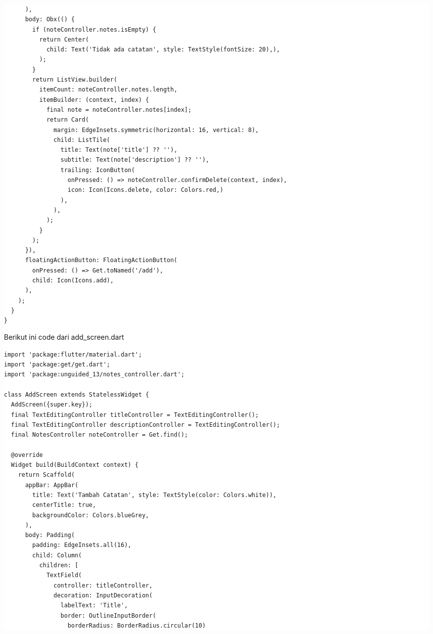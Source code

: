 ```
      ),
      body: Obx(() {
        if (noteController.notes.isEmpty) {
          return Center(
            child: Text('Tidak ada catatan', style: TextStyle(fontSize: 20),),
          );
        }
        return ListView.builder(
          itemCount: noteController.notes.length,
          itemBuilder: (context, index) {
            final note = noteController.notes[index];
            return Card(
              margin: EdgeInsets.symmetric(horizontal: 16, vertical: 8),
              child: ListTile(
                title: Text(note['title'] ?? ''),
                subtitle: Text(note['description'] ?? ''),
                trailing: IconButton(
                  onPressed: () => noteController.confirmDelete(context, index),
                  icon: Icon(Icons.delete, color: Colors.red,)
                ),
              ),
            );
          }
        );
      }),
      floatingActionButton: FloatingActionButton(
        onPressed: () => Get.toNamed('/add'),
        child: Icon(Icons.add),
      ),
    );
  }
}
```

Berikut ini code dari add_screen.dart
```
import 'package:flutter/material.dart';
import 'package:get/get.dart';
import 'package:unguided_13/notes_controller.dart';

class AddScreen extends StatelessWidget {
  AddScreen({super.key});
  final TextEditingController titleController = TextEditingController();
  final TextEditingController descriptionController = TextEditingController();
  final NotesController noteController = Get.find();

  @override
  Widget build(BuildContext context) {
    return Scaffold(
      appBar: AppBar(
        title: Text('Tambah Catatan', style: TextStyle(color: Colors.white)),
        centerTitle: true,
        backgroundColor: Colors.blueGrey,
      ),
      body: Padding(
        padding: EdgeInsets.all(16),
        child: Column(
          children: [
            TextField(
              controller: titleController,
              decoration: InputDecoration(
                labelText: 'Title',
                border: OutlineInputBorder(
                  borderRadius: BorderRadius.circular(10)
```